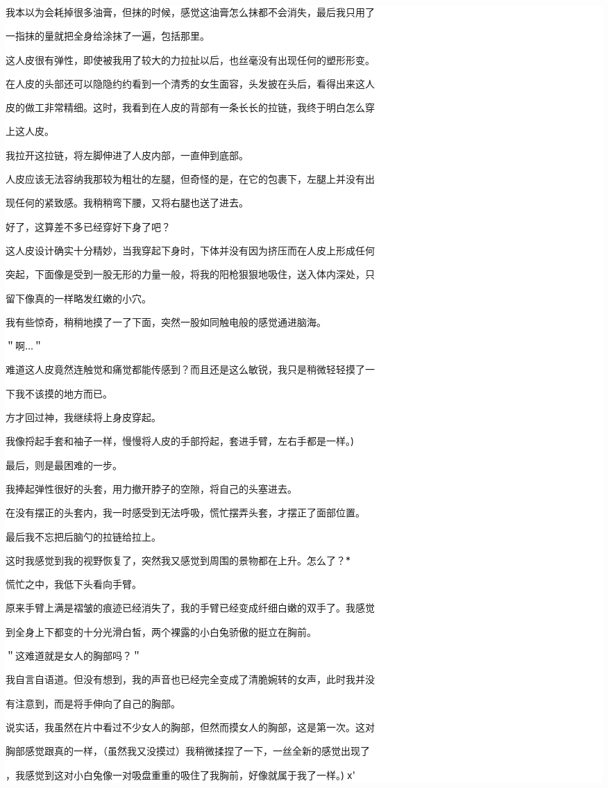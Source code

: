 我本以为会耗掉很多油膏，但抹的时候，感觉这油膏怎么抹都不会消失，最后我只用了

一指抹的量就把全身给涂抹了一遍，包括那里。

这人皮很有弹性，即使被我用了较大的力拉扯以后，也丝毫没有出现任何的塑形形变。

在人皮的头部还可以隐隐约约看到一个清秀的女生面容，头发披在头后，看得出来这人

皮的做工非常精细。这时，我看到在人皮的背部有一条长长的拉链，我终于明白怎么穿

上这人皮。

我拉开这拉链，将左脚伸进了人皮内部，一直伸到底部。

人皮应该无法容纳我那较为粗壮的左腿，但奇怪的是，在它的包裹下，左腿上并没有出

现任何的紧致感。我稍稍弯下腰，又将右腿也送了进去。

好了，这算差不多已经穿好下身了吧？

这人皮设计确实十分精妙，当我穿起下身时，下体并没有因为挤压而在人皮上形成任何

突起，下面像是受到一股无形的力量一般，将我的阳枪狠狠地吸住，送入体内深处，只

留下像真的一样略发红嫩的小穴。

我有些惊奇，稍稍地摸了一了下面，突然一股如同触电般的感觉通进脑海。

＂啊...＂

难道这人皮竟然连触觉和痛觉都能传感到？而且还是这么敏锐，我只是稍微轻轻摸了一

下我不该摸的地方而已。

方才回过神，我继续将上身皮穿起。

我像捋起手套和袖子一样，慢慢将人皮的手部捋起，套进手臂，左右手都是一样。)

最后，则是最困难的一步。

我捧起弹性很好的头套，用力撤开脖子的空隙，将自己的头塞进去。

在没有摆正的头套内，我一时感受到无法呼吸，慌忙摆弄头套，才摆正了面部位置。

最后我不忘把后脑勺的拉链给拉上。

这时我感觉到我的视野恢复了，突然我又感觉到周围的景物都在上升。怎么了？*

慌忙之中，我低下头看向手臂。

原来手臂上满是褶皱的痕迹已经消失了，我的手臂已经变成纤细白嫩的双手了。我感觉

到全身上下都变的十分光滑白皙，两个裸露的小白兔骄傲的挺立在胸前。

＂这难道就是女人的胸部吗？＂

我自言自语道。但没有想到，我的声音也已经完全变成了清脆婉转的女声，此时我并没

有注意到，而是将手伸向了自己的胸部。

说实话，我虽然在片中看过不少女人的胸部，但然而摸女人的胸部，这是第一次。这对

胸部感觉跟真的一样，（虽然我又没摸过）我稍微揉捏了一下，一丝全新的感觉出现了

，我感觉到这对小白兔像一对吸盘重重的吸住了我胸前，好像就属于我了一样。)   x'
